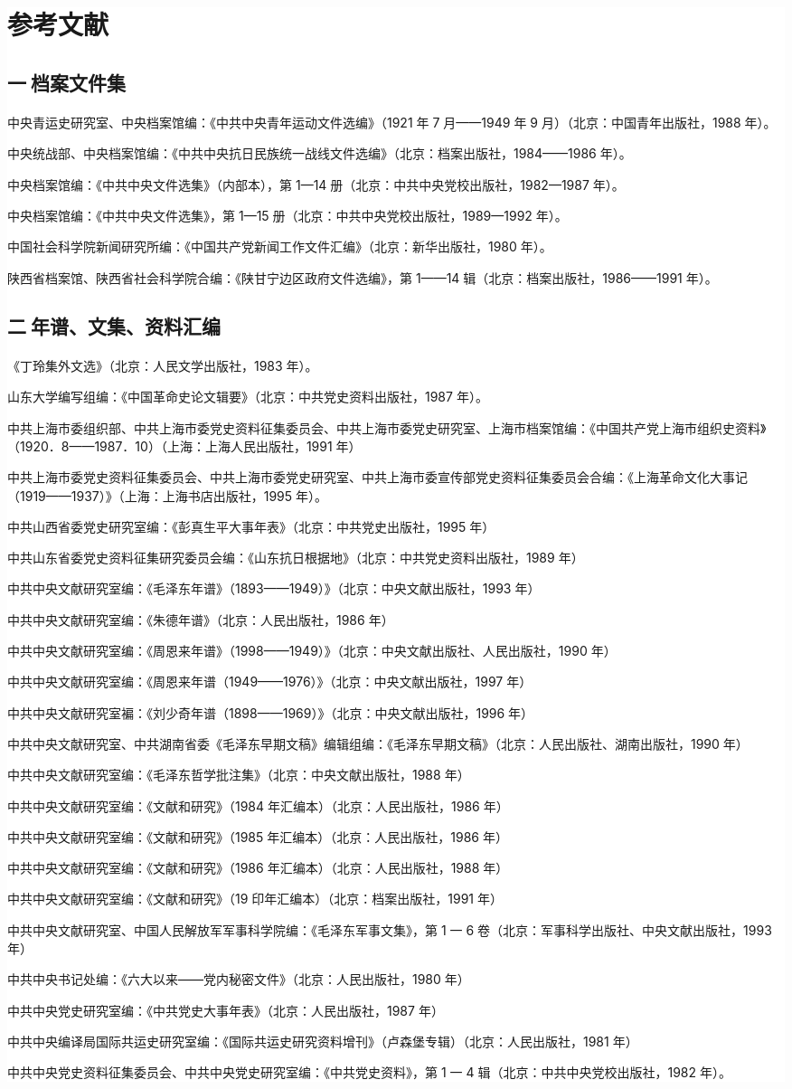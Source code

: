 # 参考文献

## 一 档案文件集

中央青运史研究室、中央档案馆编：《中共中央青年运动文件选编》（1921 年 7 月——1949 年 9 月）（北京：中国青年出版社，1988 年）。

中央统战部、中央档案馆编：《中共中央抗日民族统一战线文件选编》（北京：档案出版社，1984——1986 年）。

中央档案馆编：《中共中央文件选集》（内部本），第 1—14 册（北京：中共中央党校出版社，1982—1987 年）。

中央档案馆编：《中共中央文件选集》，第 1—15 册（北京：中共中央党校出版社，1989—1992 年）。

中国社会科学院新闻研究所编：《中国共产党新闻工作文件汇编》（北京：新华出版社，1980 年）。

陕西省档案馆、陕西省社会科学院合编：《陕甘宁边区政府文件选编》，第 1——14 辑（北京：档案出版社，1986——1991 年）。

## 二 年谱、文集、资料汇编

《丁玲集外文选》（北京：人民文学出版社，1983 年）。

山东大学编写组编：《中国革命史论文辑要》（北京：中共党史资料出版社，1987 年）。

中共上海市委组织部、中共上海市委党史资料征集委员会、中共上海市委党史研究室、上海市档案馆编：《中国共产党上海市组织史资料》（1920．8——1987．10）（上海：上海人民出版社，1991 年）

中共上海市委党史资料征集委员会、中共上海市委党史研究室、中共上海市委宣传部党史资料征集委员会合编：《上海革命文化大事记（1919——1937）》（上海：上海书店出版社，1995 年）。

中共山西省委党史研究室编：《彭真生平大事年表》（北京：中共党史出版社，1995 年）

中共山东省委党史资料征集研究委员会编：《山东抗日根据地》（北京：中共党史资料出版社，1989 年）

中共中央文献研究室编：《毛泽东年谱》（1893——1949）》（北京：中央文献出版社，1993 年）

中共中央文献研究室编：《朱德年谱》（北京：人民出版社，1986 年）

中共中央文献研究室编：《周恩来年谱》（1998——1949）》（北京：中央文献出版社、人民出版社，1990 年）

中共中央文献研究室编：《周恩来年谱（1949——1976）》（北京：中央文献出版社，1997 年）

中共中央文献研究室褊：《刘少奇年谱（1898——1969）》（北京：中央文献出版社，1996 年）

中共中央文献研究室、中共湖南省委《毛泽东早期文稿》编辑组编：《毛泽东早期文稿》（北京：人民出版社、湖南出版社，1990 年）

中共中央文献研究室编：《毛泽东哲学批注集》（北京：中央文献出版社，1988 年）

中共中央文献研究室编：《文献和研究》（1984 年汇编本）（北京：人民出版社，1986 年）

中共中央文献研究室编：《文献和研究》（1985 年汇编本）（北京：人民出版社，1986 年）

中共中央文献研究室编：《文献和研究》（1986 年汇编本）（北京：人民出版社，1988 年）

中共中央文献研究室编：《文献和研究》（19 印年汇编本）（北京：档案出版社，1991 年）

中共中央文献研究室、中国人民解放军军事科学院编：《毛泽东军事文集》，第 1 一 6 卷（北京：军事科学出版社、中央文献出版社，1993 年）

中共中央书记处编：《六大以来——党内秘密文件》（北京：人民出版社，1980 年）

中共中央党史研究室编：《中共党史大事年表》（北京：人民出版社，1987 年）

中共中央编译局国际共运史研究室编：《国际共运史研究资料增刊》（卢森堡专辑）（北京：人民出版社，1981 年）

中共中央党史资料征集委员会、中共中央党史研究室编：《中共党史资料》，第 1 一 4 辑（北京：中共中央党校出版社，1982 年）。
